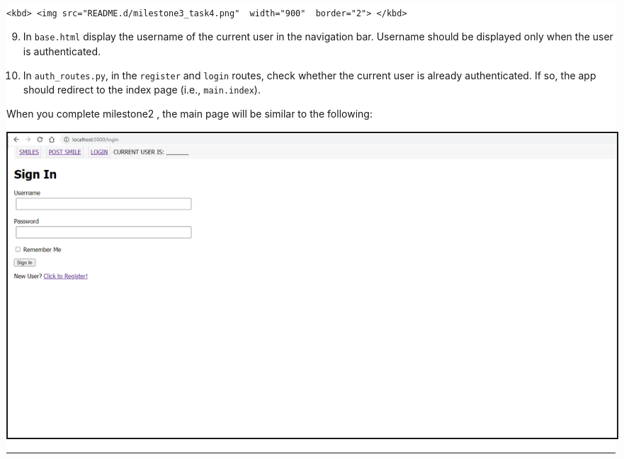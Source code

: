     <kbd> <img src="README.d/milestone3_task4.png"  width="900"  border="2"> </kbd>

 9. In `base.html` display the username of the current user in the navigation bar. Username should be displayed only when the user is authenticated. 

 10. In `auth_routes.py`, in the `register` and `login` routes, check whether the current user is already authenticated. If so, the app should redirect to the index page (i.e., `main.index`). 

When you complete milestone2 , the main page will be similar to the following:

   <kbd> <img src="README.d/milestone3_task4.png" width="900" border="2"> </kbd>

---